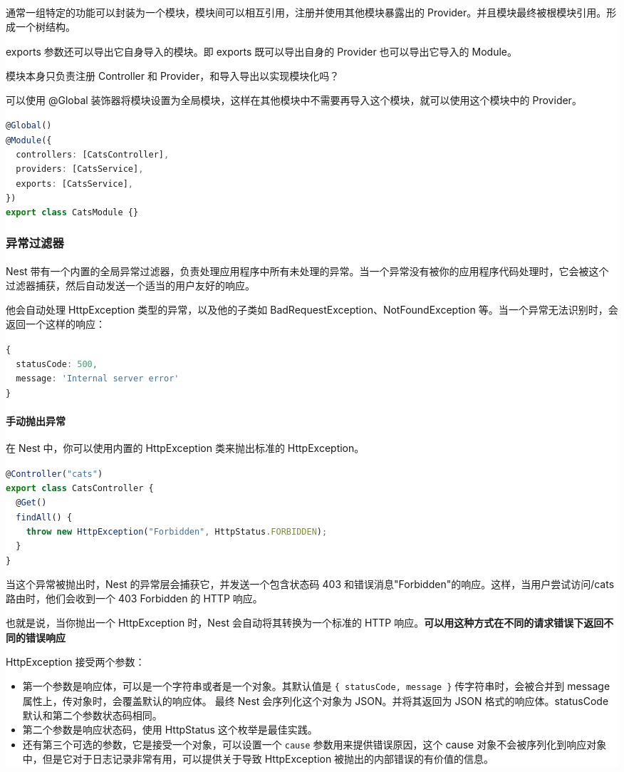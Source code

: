通常一组特定的功能可以封装为一个模块，模块间可以相互引用，注册并使用其他模块暴露出的 Provider。并且模块最终被根模块引用。形成一个树结构。

exports 参数还可以导出它自身导入的模块。即 exports 既可以导出自身的 Provider 也可以导出它导入的 Module。

模块本身只负责注册 Controller 和 Provider，和导入导出以实现模块化吗？

可以使用 @Global 装饰器将模块设置为全局模块，这样在其他模块中不需要再导入这个模块，就可以使用这个模块中的 Provider。

```ts
@Global()
@Module({
  controllers: [CatsController],
  providers: [CatsService],
  exports: [CatsService],
})
export class CatsModule {}
```

### 异常过滤器

Nest 带有一个内置的全局异常过滤器，负责处理应用程序中所有未处理的异常。当一个异常没有被你的应用程序代码处理时，它会被这个过滤器捕获，然后自动发送一个适当的用户友好的响应。

他会自动处理 HttpException 类型的异常，以及他的子类如 BadRequestException、NotFoundException 等。当一个异常无法识别时，会返回一个这样的响应：

```ts
{
  statusCode: 500,
  message: 'Internal server error'
}
```

#### 手动抛出异常

在 Nest 中，你可以使用内置的 HttpException 类来抛出标准的 HttpException。

```ts
@Controller("cats")
export class CatsController {
  @Get()
  findAll() {
    throw new HttpException("Forbidden", HttpStatus.FORBIDDEN);
  }
}
```

当这个异常被抛出时，Nest 的异常层会捕获它，并发送一个包含状态码 403 和错误消息"Forbidden"的响应。这样，当用户尝试访问/cats 路由时，他们会收到一个 403 Forbidden 的 HTTP 响应。

也就是说，当你抛出一个 HttpException 时，Nest 会自动将其转换为一个标准的 HTTP 响应。**可以用这种方式在不同的请求错误下返回不同的错误响应**

HttpException 接受两个参数：

- 第一个参数是响应体，可以是一个字符串或者是一个对象。其默认值是 `{ statusCode, message }` 传字符串时，会被合并到 message 属性上，传对象时，会覆盖默认的响应体。
  最终 Nest 会序列化这个对象为 JSON。并将其返回为 JSON 格式的响应体。statusCode 默认和第二个参数状态码相同。
- 第二个参数是响应状态码，使用 HttpStatus 这个枚举是最佳实践。
- 还有第三个可选的参数，它是接受一个对象，可以设置一个 `cause` 参数用来提供错误原因，这个 cause 对象不会被序列化到响应对象中，但是它对于日志记录非常有用，可以提供关于导致 HttpException 被抛出的内部错误的有价值的信息。
